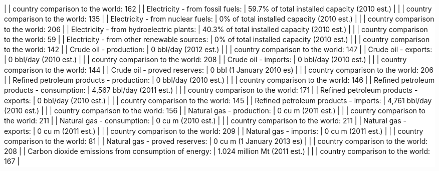 | | country comparison to the world:   162 |
| Electricity - from fossil fuels: | 59.7% of total installed capacity (2010 est.) |
| | country comparison to the world:   135 |
| Electricity - from nuclear fuels: | 0% of total installed capacity (2010 est.) |
| | country comparison to the world:   206 |
| Electricity - from hydroelectric plants: | 40.3% of total installed capacity (2010 est.) |
| | country comparison to the world:   59 |
| Electricity - from other renewable sources: | 0% of total installed capacity (2010 est.) |
| | country comparison to the world:   142 |
| Crude oil - production: | 0 bbl/day (2012 est.) |
| | country comparison to the world:   147 |
| Crude oil - exports: | 0 bbl/day (2010 est.) |
| | country comparison to the world:   208 |
| Crude oil - imports: | 0 bbl/day (2010 est.) |
| | country comparison to the world:   144 |
| Crude oil - proved reserves: | 0 bbl (1 January 2010 es) |
| | country comparison to the world:   206 |
| Refined petroleum products - production: | 0 bbl/day (2010 est.) |
| | country comparison to the world:   146 |
| Refined petroleum products - consumption: | 4,567 bbl/day (2011 est.) |
| | country comparison to the world:   171 |
| Refined petroleum products - exports: | 0 bbl/day (2010 est.) |
| | country comparison to the world:   145 |
| Refined petroleum products - imports: | 4,761 bbl/day (2010 est.) |
| | country comparison to the world:   156 |
| Natural gas - production: | 0 cu m (2011 est.) |
| | country comparison to the world:   211 |
| Natural gas - consumption: | 0 cu m (2010 est.) |
| | country comparison to the world:   211 |
| Natural gas - exports: | 0 cu m (2011 est.) |
| | country comparison to the world:   209 |
| Natural gas - imports: | 0 cu m (2011 est.) |
| | country comparison to the world:   81 |
| Natural gas - proved reserves: | 0 cu m (1 January 2013 es) |
| | country comparison to the world:   208 |
| Carbon dioxide emissions from consumption of energy: | 1.024 million Mt (2011 est.) |
| | country comparison to the world:   167 |
